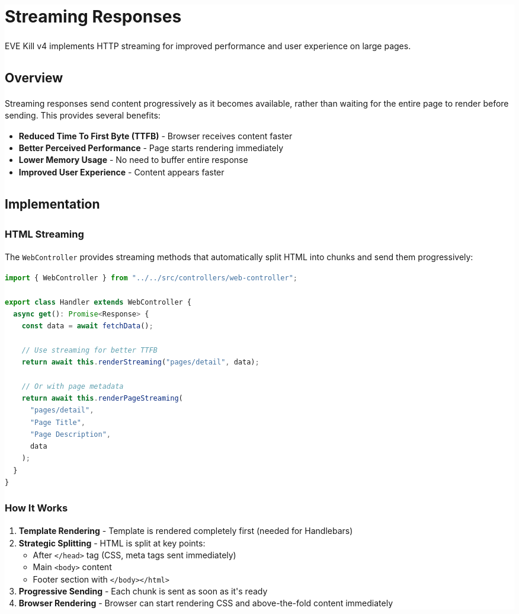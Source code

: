 # Streaming Responses

EVE Kill v4 implements HTTP streaming for improved performance and user experience on large pages.

## Overview

Streaming responses send content progressively as it becomes available, rather than waiting for the entire page to render before sending. This provides several benefits:

- **Reduced Time To First Byte (TTFB)** - Browser receives content faster
- **Better Perceived Performance** - Page starts rendering immediately
- **Lower Memory Usage** - No need to buffer entire response
- **Improved User Experience** - Content appears faster

## Implementation

### HTML Streaming

The `WebController` provides streaming methods that automatically split HTML into chunks and send them progressively:

```typescript
import { WebController } from "../../src/controllers/web-controller";

export class Handler extends WebController {
  async get(): Promise<Response> {
    const data = await fetchData();

    // Use streaming for better TTFB
    return await this.renderStreaming("pages/detail", data);

    // Or with page metadata
    return await this.renderPageStreaming(
      "pages/detail",
      "Page Title",
      "Page Description",
      data
    );
  }
}
```

### How It Works

1. **Template Rendering** - Template is rendered completely first (needed for Handlebars)
2. **Strategic Splitting** - HTML is split at key points:
   - After `</head>` tag (CSS, meta tags sent immediately)
   - Main `<body>` content
   - Footer section with `</body></html>`
3. **Progressive Sending** - Each chunk is sent as soon as it's ready
4. **Browser Rendering** - Browser can start rendering CSS and above-the-fold content immediately
